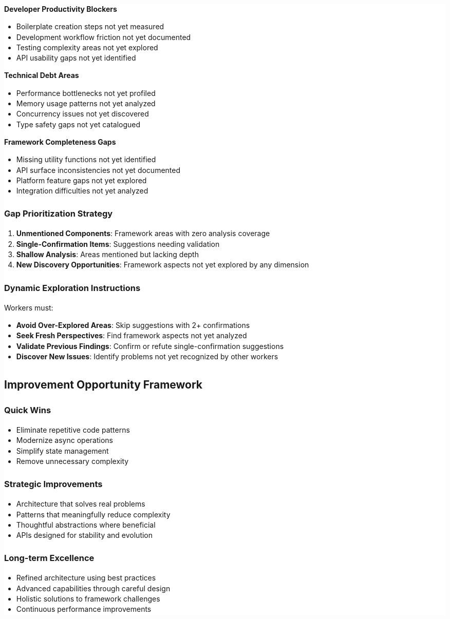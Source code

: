 **Developer Productivity Blockers**
- Boilerplate creation steps not yet measured
- Development workflow friction not yet documented
- Testing complexity areas not yet explored
- API usability gaps not yet identified

**Technical Debt Areas**
- Performance bottlenecks not yet profiled
- Memory usage patterns not yet analyzed
- Concurrency issues not yet discovered
- Type safety gaps not yet catalogued

**Framework Completeness Gaps**
- Missing utility functions not yet identified
- API surface inconsistencies not yet documented
- Platform feature gaps not yet explored
- Integration difficulties not yet analyzed

### Gap Prioritization Strategy

1. **Unmentioned Components**: Framework areas with zero analysis coverage
2. **Single-Confirmation Items**: Suggestions needing validation
3. **Shallow Analysis**: Areas mentioned but lacking depth
4. **New Discovery Opportunities**: Framework aspects not yet explored by any dimension

### Dynamic Exploration Instructions

Workers must:
- **Avoid Over-Explored Areas**: Skip suggestions with 2+ confirmations
- **Seek Fresh Perspectives**: Find framework aspects not yet analyzed
- **Validate Previous Findings**: Confirm or refute single-confirmation suggestions
- **Discover New Issues**: Identify problems not yet recognized by other workers

## Improvement Opportunity Framework

### Quick Wins
- Eliminate repetitive code patterns
- Modernize async operations
- Simplify state management
- Remove unnecessary complexity

### Strategic Improvements
- Architecture that solves real problems
- Patterns that meaningfully reduce complexity
- Thoughtful abstractions where beneficial
- APIs designed for stability and evolution

### Long-term Excellence
- Refined architecture using best practices
- Advanced capabilities through careful design
- Holistic solutions to framework challenges
- Continuous performance improvements

